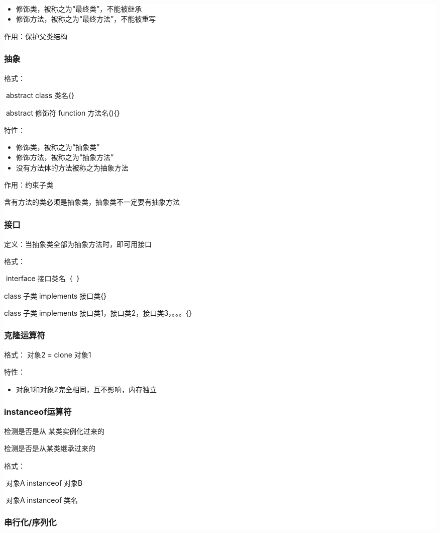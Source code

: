 * 修饰类，被称之为“最终类”，不能被继承
* 修饰方法，被称之为“最终方法”，不能被重写

作用：保护父类结构

### 抽象

格式：

​	abstract         class        类名{}

​	abstract		修饰符	function     方法名(){}

特性：

* 修饰类，被称之为“抽象类”
* 修饰方法，被称之为“抽象方法”
* 没有方法体的方法被称之为抽象方法

作用：约束子类

含有方法的类必须是抽象类，抽象类不一定要有抽象方法

### 接口

定义：当抽象类全部为抽象方法时，即可用接口

格式：

​	interface      接口类名
​	{
​	}

class     子类     implements       接口类{}

class     子类   implements	     接口类1，接口类2，接口类3，。。。{}

### 克隆运算符

格式：
	对象2 = clone   对象1

特性：

* 对象1和对象2完全相同，互不影响，内存独立

### instanceof运算符

检测是否是从 某类实例化过来的

检测是否是从某类继承过来的

格式：

​	对象A   instanceof    对象B

​	对象A   instanceof   类名

### 串行化/序列化
